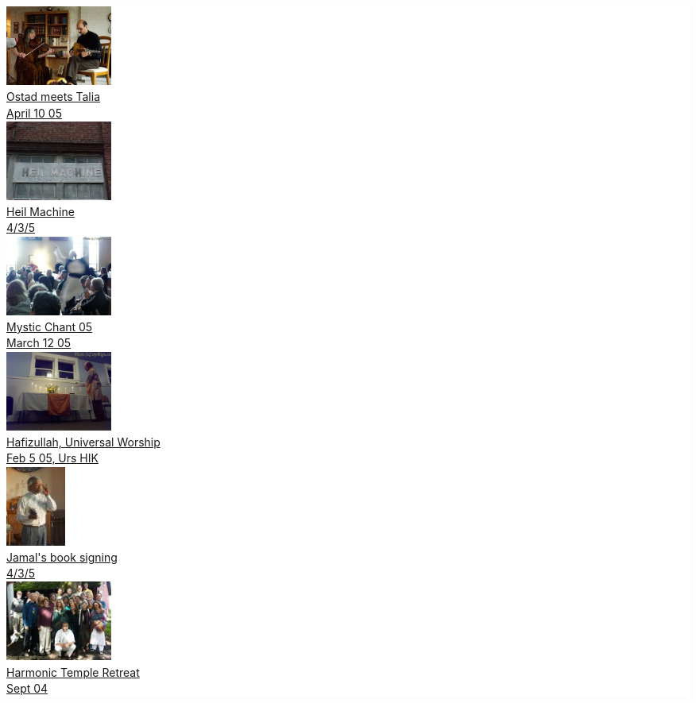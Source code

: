 <div class="idx">
<a href="shows/0/5/ostad_talia/index.htm">
<img height=99 align="bottom" alt="Ostad/Talia"
src="buttons/a1019902.jpg">
<br/>Ostad meets Talia
<br/>April 10 05</a>
</div>

<div class="idx">
<a href="shows/harland/index.htm">
<img height=99 align="bottom"
src="buttons/MVC-688F.JPG">
<br/>Heil Machine
<br/>4/3/5</a>
</div>

<div class="idx">
<a href="shows/0/5/mystic05/index.htm">
<img height=99 align="bottom"
alt="Mystic Chant 05"
src="buttons/a1018883.jpg">
<br/>Mystic Chant 05
<br/>March 12 05</a>
</div>

<div class="idx">
<a href="shows/0/5/hafizullah-icc/index.htm">
<img height=99 align="bottom"
alt="Hafizullah Universal Worship"
src="buttons/a1017558.jpg">
<br/>Hafizullah, Universal Worship
<br/>Feb 5 05, Urs HIK</a>
</div>

<div class="idx">
<a href="shows/0/4/jamal04/index.htm">
<img height=99 align="bottom"
src="buttons/PICT6236.jpg">
<br/>Jamal's book signing
<br/>4/3/5</a>
</div>

<div class="idx">
<a href="shows/0/4/ht_04/index.htm">
<img height=99 align="bottom"
alt="Harmonic Temple Retreat"
src="buttons/a1015142.jpg">
<br/>Harmonic Temple Retreat
<br/>Sept 04</a>
</div>
